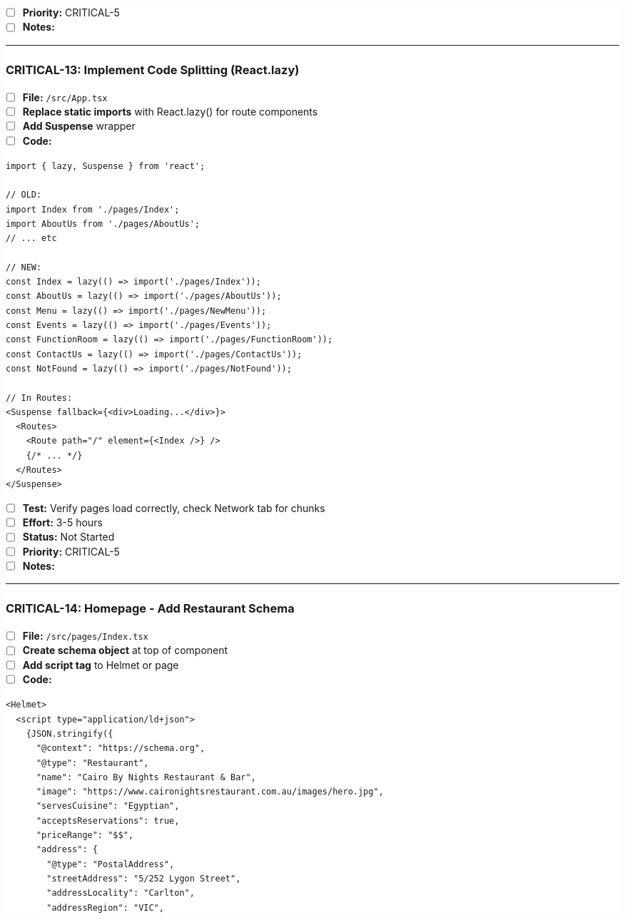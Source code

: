- [ ] **Priority:** CRITICAL-5
- [ ] **Notes:**

---

### CRITICAL-13: Implement Code Splitting (React.lazy)
- [ ] **File:** `/src/App.tsx`
- [ ] **Replace static imports** with React.lazy() for route components
- [ ] **Add Suspense** wrapper
- [ ] **Code:**
```tsx
import { lazy, Suspense } from 'react';

// OLD:
import Index from './pages/Index';
import AboutUs from './pages/AboutUs';
// ... etc

// NEW:
const Index = lazy(() => import('./pages/Index'));
const AboutUs = lazy(() => import('./pages/AboutUs'));
const Menu = lazy(() => import('./pages/NewMenu'));
const Events = lazy(() => import('./pages/Events'));
const FunctionRoom = lazy(() => import('./pages/FunctionRoom'));
const ContactUs = lazy(() => import('./pages/ContactUs'));
const NotFound = lazy(() => import('./pages/NotFound'));

// In Routes:
<Suspense fallback={<div>Loading...</div>}>
  <Routes>
    <Route path="/" element={<Index />} />
    {/* ... */}
  </Routes>
</Suspense>
```
- [ ] **Test:** Verify pages load correctly, check Network tab for chunks
- [ ] **Effort:** 3-5 hours
- [ ] **Status:** Not Started
- [ ] **Priority:** CRITICAL-5
- [ ] **Notes:**

---

### CRITICAL-14: Homepage - Add Restaurant Schema
- [ ] **File:** `/src/pages/Index.tsx`
- [ ] **Create schema object** at top of component
- [ ] **Add script tag** to Helmet or page
- [ ] **Code:**
```tsx
<Helmet>
  <script type="application/ld+json">
    {JSON.stringify({
      "@context": "https://schema.org",
      "@type": "Restaurant",
      "name": "Cairo By Nights Restaurant & Bar",
      "image": "https://www.caironightsrestaurant.com.au/images/hero.jpg",
      "servesCuisine": "Egyptian",
      "acceptsReservations": true,
      "priceRange": "$$",
      "address": {
        "@type": "PostalAddress",
        "streetAddress": "5/252 Lygon Street",
        "addressLocality": "Carlton",
        "addressRegion": "VIC",
```